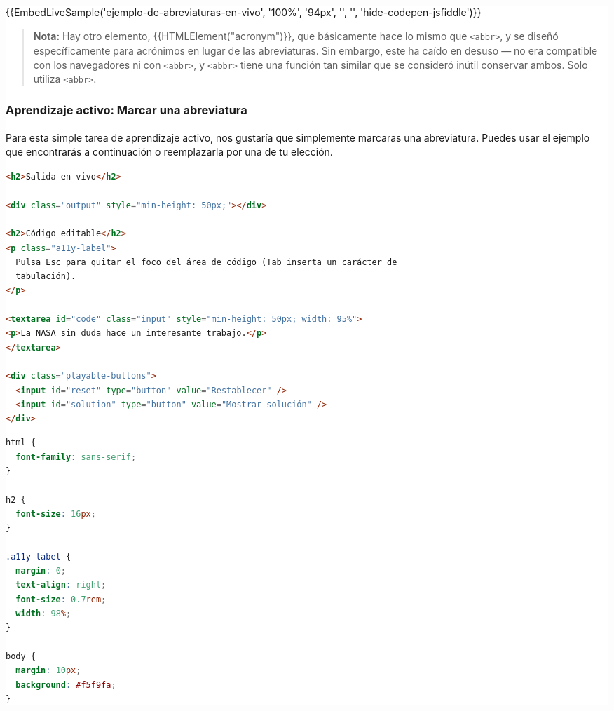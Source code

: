 {{EmbedLiveSample('ejemplo-de-abreviaturas-en-vivo', '100%', '94px', '', '', 'hide-codepen-jsfiddle')}}

> **Nota:** Hay otro elemento, {{HTMLElement("acronym")}}, que básicamente hace lo mismo que `<abbr>`, y se diseñó específicamente para acrónimos en lugar de las abreviaturas. Sin embargo, este ha caído en desuso — no era compatible con los navegadores ni con `<abbr>`, y `<abbr>` tiene una función tan similar que se consideró inútil conservar ambos. Solo utiliza `<abbr>`.

### Aprendizaje activo: Marcar una abreviatura

Para esta simple tarea de aprendizaje activo, nos gustaría que simplemente marcaras una abreviatura. Puedes usar el ejemplo que encontrarás a continuación o reemplazarla por una de tu elección.

```html hidden
<h2>Salida en vivo</h2>

<div class="output" style="min-height: 50px;"></div>

<h2>Código editable</h2>
<p class="a11y-label">
  Pulsa Esc para quitar el foco del área de código (Tab inserta un carácter de
  tabulación).
</p>

<textarea id="code" class="input" style="min-height: 50px; width: 95%">
<p>La NASA sin duda hace un interesante trabajo.</p>
</textarea>

<div class="playable-buttons">
  <input id="reset" type="button" value="Restablecer" />
  <input id="solution" type="button" value="Mostrar solución" />
</div>
```

```css hidden
html {
  font-family: sans-serif;
}

h2 {
  font-size: 16px;
}

.a11y-label {
  margin: 0;
  text-align: right;
  font-size: 0.7rem;
  width: 98%;
}

body {
  margin: 10px;
  background: #f5f9fa;
}
```
